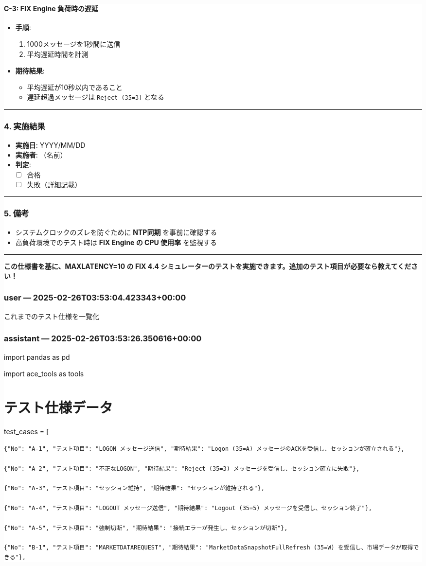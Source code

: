 
#### **C-3: FIX Engine 負荷時の遅延**
- **手順**:
  1. 1000メッセージを1秒間に送信
  2. 平均遅延時間を計測

- **期待結果**:
  - 平均遅延が10秒以内であること
  - 遅延超過メッセージは `Reject (35=3)` となる

---

### **4. 実施結果**
- **実施日**: YYYY/MM/DD  
- **実施者**: （名前）  
- **判定**:  
  - [ ] 合格  
  - [ ] 失敗（詳細記載）  

---

### **5. 備考**
- システムクロックのズレを防ぐために **NTP同期** を事前に確認する  
- 高負荷環境でのテスト時は **FIX Engine の CPU 使用率** を監視する  

---

**この仕様書を基に、MAXLATENCY=10 の FIX 4.4 シミュレーターのテストを実施できます。追加のテスト項目が必要なら教えてください！**

### user — 2025-02-26T03:53:04.423343+00:00

これまでのテスト仕様を一覧化

### assistant — 2025-02-26T03:53:26.350616+00:00

import pandas as pd

import ace_tools as tools



# テスト仕様データ

test_cases = [

    {"No": "A-1", "テスト項目": "LOGON メッセージ送信", "期待結果": "Logon (35=A) メッセージのACKを受信し、セッションが確立される"},

    {"No": "A-2", "テスト項目": "不正なLOGON", "期待結果": "Reject (35=3) メッセージを受信し、セッション確立に失敗"},

    {"No": "A-3", "テスト項目": "セッション維持", "期待結果": "セッションが維持される"},

    {"No": "A-4", "テスト項目": "LOGOUT メッセージ送信", "期待結果": "Logout (35=5) メッセージを受信し、セッション終了"},

    {"No": "A-5", "テスト項目": "強制切断", "期待結果": "接続エラーが発生し、セッションが切断"},

    {"No": "B-1", "テスト項目": "MARKETDATAREQUEST", "期待結果": "MarketDataSnapshotFullRefresh (35=W) を受信し、市場データが取得できる"},
